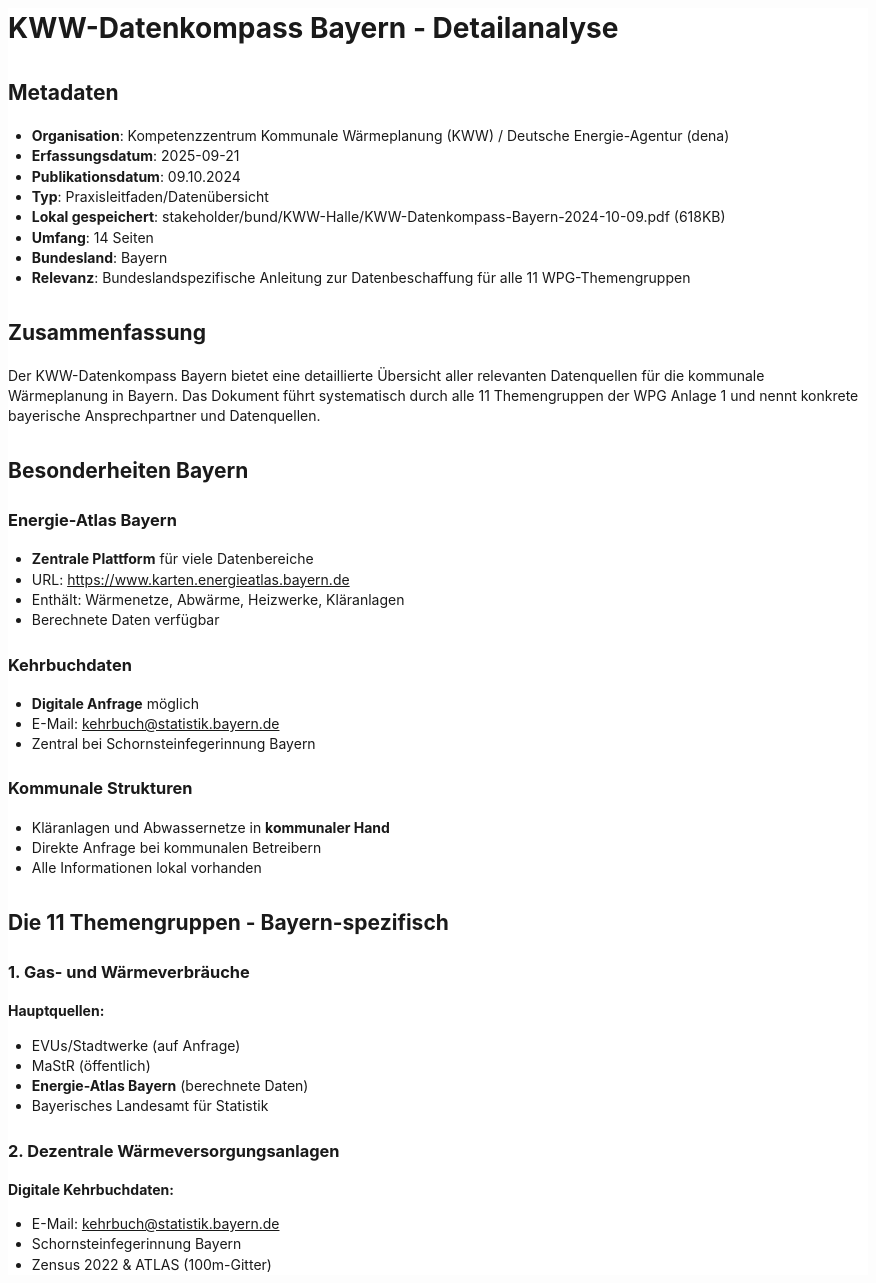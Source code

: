 # KWW-Datenkompass Bayern - Detailanalyse

## Metadaten
- **Organisation**: Kompetenzzentrum Kommunale Wärmeplanung (KWW) / Deutsche Energie-Agentur (dena)
- **Erfassungsdatum**: 2025-09-21
- **Publikationsdatum**: 09.10.2024
- **Typ**: Praxisleitfaden/Datenübersicht
- **Lokal gespeichert**: stakeholder/bund/KWW-Halle/KWW-Datenkompass-Bayern-2024-10-09.pdf (618KB)
- **Umfang**: 14 Seiten
- **Bundesland**: Bayern
- **Relevanz**: Bundeslandspezifische Anleitung zur Datenbeschaffung für alle 11 WPG-Themengruppen

## Zusammenfassung
Der KWW-Datenkompass Bayern bietet eine detaillierte Übersicht aller relevanten Datenquellen für die kommunale Wärmeplanung in Bayern. Das Dokument führt systematisch durch alle 11 Themengruppen der WPG Anlage 1 und nennt konkrete bayerische Ansprechpartner und Datenquellen.

## Besonderheiten Bayern

### Energie-Atlas Bayern
- **Zentrale Plattform** für viele Datenbereiche
- URL: https://www.karten.energieatlas.bayern.de
- Enthält: Wärmenetze, Abwärme, Heizwerke, Kläranlagen
- Berechnete Daten verfügbar

### Kehrbuchdaten
- **Digitale Anfrage** möglich
- E-Mail: kehrbuch@statistik.bayern.de  
- Zentral bei Schornsteinfegerinnung Bayern

### Kommunale Strukturen
- Kläranlagen und Abwassernetze in **kommunaler Hand**
- Direkte Anfrage bei kommunalen Betreibern
- Alle Informationen lokal vorhanden

## Die 11 Themengruppen - Bayern-spezifisch

### 1. Gas- und Wärmeverbräuche
**Hauptquellen:**
- EVUs/Stadtwerke (auf Anfrage)
- MaStR (öffentlich)
- **Energie-Atlas Bayern** (berechnete Daten)
- Bayerisches Landesamt für Statistik

### 2. Dezentrale Wärmeversorgungsanlagen
**Digitale Kehrbuchdaten:**
- E-Mail: kehrbuch@statistik.bayern.de
- Schornsteinfegerinnung Bayern
- Zensus 2022 & ATLAS (100m-Gitter)

